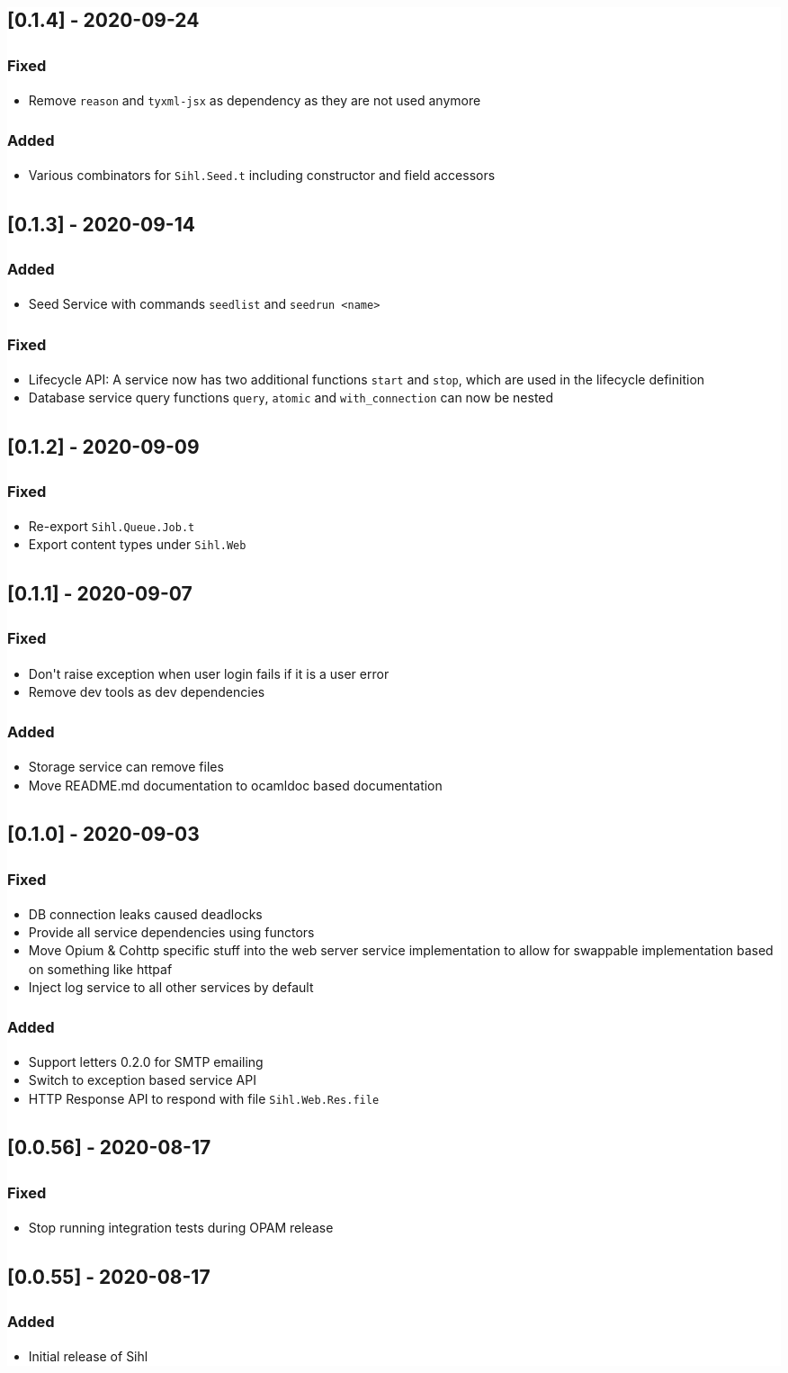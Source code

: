 ## [0.1.4] - 2020-09-24
### Fixed
- Remove `reason` and `tyxml-jsx` as dependency as they are not used anymore

### Added
- Various combinators for `Sihl.Seed.t` including constructor and field accessors

## [0.1.3] - 2020-09-14
### Added
- Seed Service with commands `seedlist` and `seedrun <name>`

### Fixed
- Lifecycle API: A service now has two additional functions `start` and `stop`, which are used in the lifecycle definition
- Database service query functions `query`, `atomic` and `with_connection` can now be nested

## [0.1.2] - 2020-09-09
### Fixed
- Re-export `Sihl.Queue.Job.t`
- Export content types under `Sihl.Web`

## [0.1.1] - 2020-09-07
### Fixed
- Don't raise exception when user login fails if it is a user error
- Remove dev tools as dev dependencies

### Added
- Storage service can remove files
- Move README.md documentation to ocamldoc based documentation

## [0.1.0] - 2020-09-03
### Fixed
- DB connection leaks caused deadlocks
- Provide all service dependencies using functors
- Move Opium & Cohttp specific stuff into the web server service implementation to allow for swappable implementation based on something like httpaf
- Inject log service to all other services by default

### Added
- Support letters 0.2.0 for SMTP emailing
- Switch to exception based service API
- HTTP Response API to respond with file `Sihl.Web.Res.file`

## [0.0.56] - 2020-08-17
### Fixed
- Stop running integration tests during OPAM release

## [0.0.55] - 2020-08-17
### Added
- Initial release of Sihl
